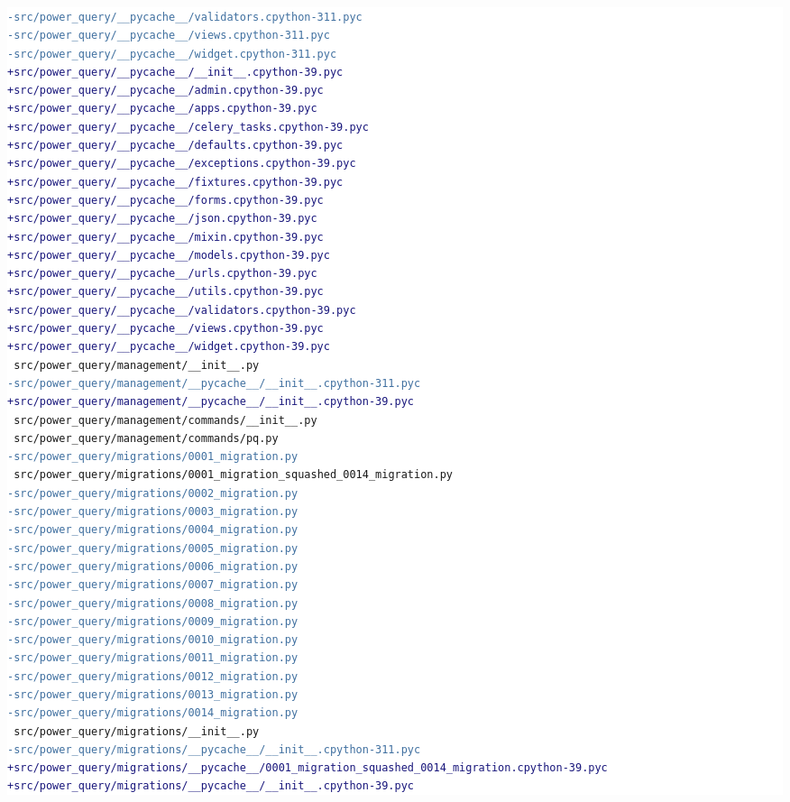 ```diff
-src/power_query/__pycache__/validators.cpython-311.pyc
-src/power_query/__pycache__/views.cpython-311.pyc
-src/power_query/__pycache__/widget.cpython-311.pyc
+src/power_query/__pycache__/__init__.cpython-39.pyc
+src/power_query/__pycache__/admin.cpython-39.pyc
+src/power_query/__pycache__/apps.cpython-39.pyc
+src/power_query/__pycache__/celery_tasks.cpython-39.pyc
+src/power_query/__pycache__/defaults.cpython-39.pyc
+src/power_query/__pycache__/exceptions.cpython-39.pyc
+src/power_query/__pycache__/fixtures.cpython-39.pyc
+src/power_query/__pycache__/forms.cpython-39.pyc
+src/power_query/__pycache__/json.cpython-39.pyc
+src/power_query/__pycache__/mixin.cpython-39.pyc
+src/power_query/__pycache__/models.cpython-39.pyc
+src/power_query/__pycache__/urls.cpython-39.pyc
+src/power_query/__pycache__/utils.cpython-39.pyc
+src/power_query/__pycache__/validators.cpython-39.pyc
+src/power_query/__pycache__/views.cpython-39.pyc
+src/power_query/__pycache__/widget.cpython-39.pyc
 src/power_query/management/__init__.py
-src/power_query/management/__pycache__/__init__.cpython-311.pyc
+src/power_query/management/__pycache__/__init__.cpython-39.pyc
 src/power_query/management/commands/__init__.py
 src/power_query/management/commands/pq.py
-src/power_query/migrations/0001_migration.py
 src/power_query/migrations/0001_migration_squashed_0014_migration.py
-src/power_query/migrations/0002_migration.py
-src/power_query/migrations/0003_migration.py
-src/power_query/migrations/0004_migration.py
-src/power_query/migrations/0005_migration.py
-src/power_query/migrations/0006_migration.py
-src/power_query/migrations/0007_migration.py
-src/power_query/migrations/0008_migration.py
-src/power_query/migrations/0009_migration.py
-src/power_query/migrations/0010_migration.py
-src/power_query/migrations/0011_migration.py
-src/power_query/migrations/0012_migration.py
-src/power_query/migrations/0013_migration.py
-src/power_query/migrations/0014_migration.py
 src/power_query/migrations/__init__.py
-src/power_query/migrations/__pycache__/__init__.cpython-311.pyc
+src/power_query/migrations/__pycache__/0001_migration_squashed_0014_migration.cpython-39.pyc
+src/power_query/migrations/__pycache__/__init__.cpython-39.pyc
